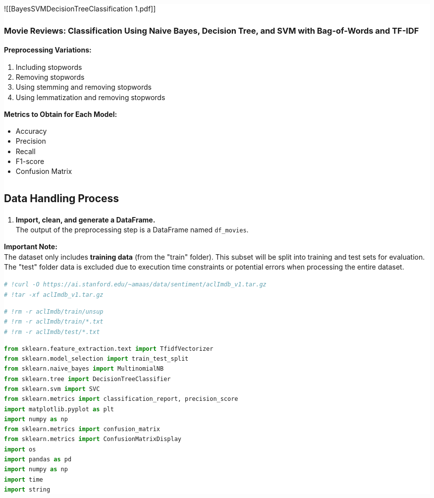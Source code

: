 
  ![[BayesSVMDecisionTreeClassification 1.pdf]]
### Movie Reviews: Classification Using Naive Bayes, Decision Tree, and SVM with Bag-of-Words and TF-IDF

**Preprocessing Variations:**

1. Including stopwords
2. Removing stopwords
3. Using stemming and removing stopwords
4. Using lemmatization and removing stopwords

**Metrics to Obtain for Each Model:**

- Accuracy
- Precision
- Recall
- F1-score
- Confusion Matrix

## **Data Handling Process**

1. **Import, clean, and generate a DataFrame.**  
    The output of the preprocessing step is a DataFrame named `df_movies`.

**Important Note:**  
The dataset only includes **training data** (from the "train" folder). This subset will be split into training and test sets for evaluation. The "test" folder data is excluded due to execution time constraints or potential errors when processing the entire dataset.


```python
# !curl -O https://ai.stanford.edu/~amaas/data/sentiment/aclImdb_v1.tar.gz
# !tar -xf aclImdb_v1.tar.gz
```


```python
# !rm -r aclImdb/train/unsup
# !rm -r aclImdb/train/*.txt
# !rm -r aclImdb/test/*.txt
```


```python
from sklearn.feature_extraction.text import TfidfVectorizer
from sklearn.model_selection import train_test_split
from sklearn.naive_bayes import MultinomialNB
from sklearn.tree import DecisionTreeClassifier
from sklearn.svm import SVC
from sklearn.metrics import classification_report, precision_score
import matplotlib.pyplot as plt
import numpy as np
from sklearn.metrics import confusion_matrix
from sklearn.metrics import ConfusionMatrixDisplay
import os
import pandas as pd
import numpy as np
import time
import string
```
